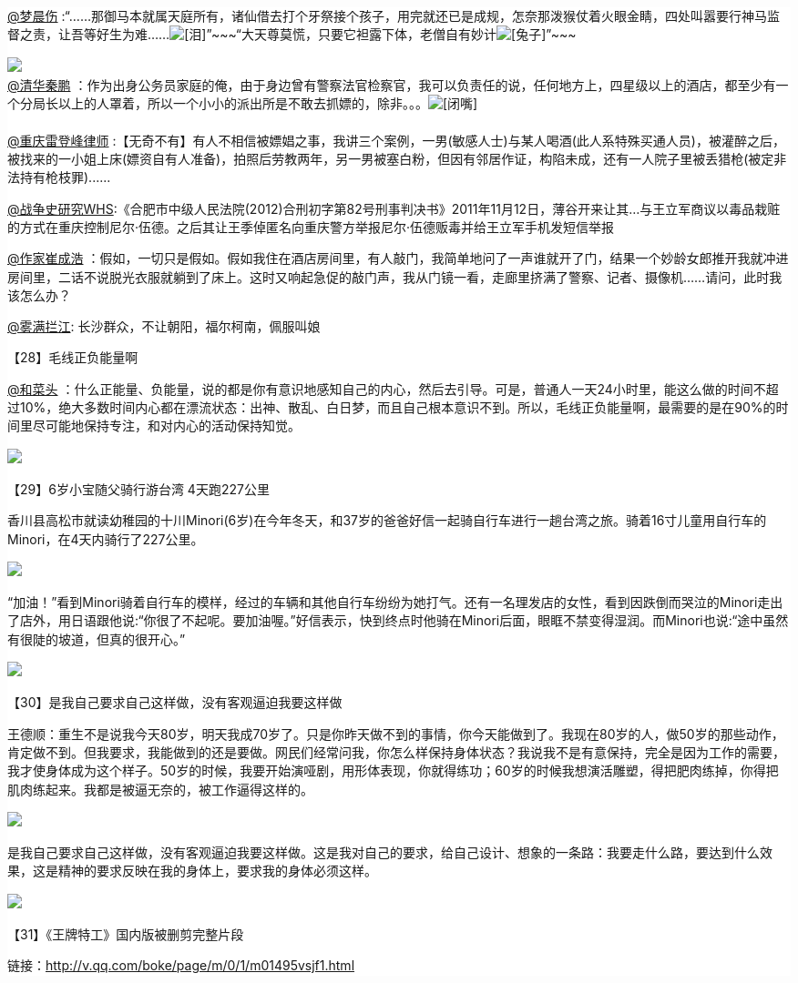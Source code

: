 <p><a class="W_fb S_txt1" title="梦晨伤" href="http://weibo.com/u/1421804340" bpfilter="page_frame" nick-name="梦晨伤" usercard="id=1421804340" suda-uatrack="key=feed_headnick&amp;value=transuser_nick:3825802267210654" node-type="feed_list_originNick">@梦晨伤</a><a href="http://club.weibo.com/intro" target="_blank"><i class="W_icon icon_club" title="微博达人" node-type="daren"></i></a> :“……那御马本就属天庭所有，诸仙借去打个牙祭接个孩子，用完就还已是成规，怎奈那泼猴仗着火眼金睛，四处叫嚣要行神马监督之责，让吾等好生为难……<img title="[泪]" alt="[泪]" src="http://img.t.sinajs.cn/t4/appstyle/expression/ext/normal/9d/sada_org.gif" type="face" render="ext">”~~~“大天尊莫慌，只要它袒露下体，老僧自有妙计<img title="[兔子]" alt="[兔子]" src="http://img.t.sinajs.cn/t4/appstyle/expression/ext/normal/81/rabbit_org.gif" type="face" render="ext">”~~~ </p>
<div class="WB_info"><img style="BORDER-BOTTOM-COLOR: #000000; BORDER-TOP-COLOR: #000000; BORDER-RIGHT-COLOR: #000000; BORDER-LEFT-COLOR: #000000" border="0" src="http://ptimg.org:88/dapenti/ExxJCutv/utVDb.jpg"></div>
<div class="WB_info">
<a class="W_fb S_txt1" title="清华秦鹏" href="http://weibo.com/zhuanjiafuwu" bpfilter="page_frame" nick-name="清华秦鹏" usercard="id=1756618213" suda-uatrack="key=feed_headnick&amp;value=transuser_nick:3825654866946100" node-type="feed_list_originNick">@清华秦鹏</a><a href="http://verified.weibo.com/verify" target="_blank"><i class="W_icon icon_approve" title="微博个人认证 "></i></a><a title="微博会员" href="http://vip.weibo.com/personal?from=main" target="_blank" suda-uatrack="key=profile_head&amp;value=member_guest" action-type="ignore_list"><em class="W_icon icon_member6"></em></a> ：作为出身公务员家庭的俺，由于身边曾有警察法官检察官，我可以负责任的说，任何地方上，四星级以上的酒店，都至少有一个分局长以上的人罩着，所以一个小小的派出所是不敢去抓嫖的，除非。。。<img title="[闭嘴]" alt="[闭嘴]" src="http://img.t.sinajs.cn/t4/appstyle/expression/ext/normal/29/bz_org.gif" type="face" render="ext"> </div>
<div class="WB_info">&#160;</div>
<div class="WB_info">
<a class="W_fb S_txt1" title="重庆雷登峰律师" href="http://weibo.com/u/1982282797" bpfilter="page_frame" nick-name="重庆雷登峰律师" usercard="id=1982282797" suda-uatrack="key=feed_headnick&amp;value=transuser_nick:3825529201675734" node-type="feed_list_originNick">@重庆雷登峰律师</a><a href="http://verified.weibo.com/verify" target="_blank"><i class="W_icon icon_approve" title="微博个人认证 "></i></a> :【无奇不有】有人不相信被嫖娼之事，我讲三个案例，一男(敏感人士)与某人喝酒(此人系特殊买通人员)，被灌醉之后，被找来的一小姐上床(嫖资自有人准备)，拍照后劳教两年，另一男被塞白粉，但因有邻居作证，构陷未成，还有一人院子里被丢猎枪(被定非法持有枪枝罪)......</div>
<p><a href="http://weibo.com/n/%E6%88%98%E4%BA%89%E5%8F%B2%E7%A0%94%E7%A9%B6WHS?from=feed&amp;loc=at" target="_blank" usercard="name=战争史研究WHS" render="ext" extra-data="type=atname">@战争史研究WHS</a>:《合肥市中级人民法院(2012)合刑初字第82号刑事判决书》2011年11月12日，薄谷开来让其…与王立军商议以毒品栽赃的方式在重庆控制尼尔·伍德。之后其让王季倬匿名向重庆警方举报尼尔·伍德贩毒并给王立军手机发短信举报 </p>
<div class="WB_info">
<a class="W_fb S_txt1" title="作家崔成浩" href="http://weibo.com/choiseongho" bpfilter="page_frame" nick-name="作家崔成浩" usercard="id=2834256503" suda-uatrack="key=feed_headnick&amp;value=transuser_nick:3826041225506795" node-type="feed_list_originNick">@作家崔成浩</a><a title="微博会员" href="http://vip.weibo.com/personal?from=main" target="_blank" suda-uatrack="key=profile_head&amp;value=member_guest" action-type="ignore_list"><em class="W_icon icon_member6"></em></a> ：假如，一切只是假如。假如我住在酒店房间里，有人敲门，我简单地问了一声谁就开了门，结果一个妙龄女郎推开我就冲进房间里，二话不说脱光衣服就躺到了床上。这时又响起急促的敲门声，我从门镜一看，走廊里挤满了警察、记者、摄像机……请问，此时我该怎么办？ </div>
<p><a href="http://weibo.com/n/%E9%9B%BE%E6%BB%A1%E6%8B%A6%E6%B1%9F?from=feed&amp;loc=at" target="_blank" usercard="name=雾满拦江" render="ext" extra-data="type=atname">@雾满拦江</a>: 长沙群众，不让朝阳，福尔柯南，佩服叫娘</p>
<p>【28】毛线正负能量啊</p>
<div class="WB_info">
<a class="W_fb S_txt1" title="和菜头" href="http://weibo.com/u/1642398891" bpfilter="page_frame" nick-name="和菜头" usercard="id=1642398891" suda-uatrack="key=feed_headnick&amp;value=transuser_nick:3826073232468557" node-type="feed_list_originNick">@和菜头</a> ：什么正能量、负能量，说的都是你有意识地感知自己的内心，然后去引导。可是，普通人一天24小时里，能这么做的时间不超过10%，绝大多数时间内心都在漂流状态：出神、散乱、白日梦，而且自己根本意识不到。所以，毛线正负能量啊，最需要的是在90%的时间里尽可能地保持专注，和对内心的活动保持知觉。 </div>
<p><img style="BORDER-BOTTOM-COLOR: #000000; BORDER-TOP-COLOR: #000000; BORDER-RIGHT-COLOR: #000000; BORDER-LEFT-COLOR: #000000" border="0" src="http://ptimg.org:88/dapenti/ExyyeyTj/PqxiU.jpg"></p>
<p>【29】6岁小宝随父骑行游台湾 4天跑227公里</p>
<p>香川县高松市就读幼稚园的十川Minori(6岁)在今年冬天，和37岁的爸爸好信一起骑自行车进行一趟台湾之旅。骑着16寸儿童用自行车的Minori，在4天内骑行了227公里。</p>
<p><img style="BORDER-BOTTOM-COLOR: #000000; BORDER-TOP-COLOR: #000000; BORDER-RIGHT-COLOR: #000000; BORDER-LEFT-COLOR: #000000" border="0" src="http://ptimg.org:88/dapenti/ExxCi5LW/aP0jm.jpg"></p>
<p>“加油！”看到Minori骑着自行车的模样，经过的车辆和其他自行车纷纷为她打气。还有一名理发店的女性，看到因跌倒而哭泣的Minori走出了店外，用日语跟他说:“你很了不起呢。要加油喔。”好信表示，快到终点时他骑在Minori后面，眼眶不禁变得湿润。而Minori也说:“途中虽然有很陡的坡道，但真的很开心。”</p>
<p><img style="BORDER-BOTTOM-COLOR: #000000; BORDER-TOP-COLOR: #000000; BORDER-RIGHT-COLOR: #000000; BORDER-LEFT-COLOR: #000000" border="0" src="http://ptimg.org:88/dapenti/ExxCiDfv/WNWQP.jpg"></p>
<p>【30】是我自己要求自己这样做，没有客观逼迫我要这样做</p>
<p>王德顺：重生不是说我今天80岁，明天我成70岁了。只是你昨天做不到的事情，你今天能做到了。我现在80岁的人，做50岁的那些动作，肯定做不到。但我要求，我能做到的还是要做。网民们经常问我，你怎么样保持身体状态？我说我不是有意保持，完全是因为工作的需要，我才使身体成为这个样子。50岁的时候，我要开始演哑剧，用形体表现，你就得练功；60岁的时候我想演活雕塑，得把肥肉练掉，你得把肌肉练起来。我都是被逼无奈的，被工作逼得这样的。</p>
<p><img style="BORDER-BOTTOM-COLOR: #000000; BORDER-TOP-COLOR: #000000; BORDER-RIGHT-COLOR: #000000; BORDER-LEFT-COLOR: #000000" border="0" src="http://ptimg.org:88/dapenti/ExxmFMO8/lphCb.jpg"></p>
<p>是我自己要求自己这样做，没有客观逼迫我要这样做。这是我对自己的要求，给自己设计、想象的一条路：我要走什么路，要达到什么效果，这是精神的要求反映在我的身体上，要求我的身体必须这样。</p>
<p><img style="BORDER-BOTTOM-COLOR: #000000; BORDER-TOP-COLOR: #000000; BORDER-RIGHT-COLOR: #000000; BORDER-LEFT-COLOR: #000000" border="0" src="http://ptimg.org:88/dapenti/ExxmFsab/ju7rp.jpg"></p>
<p>【31】《王牌特工》国内版被删剪完整片段</p>
<p><iframe height="480" src="http://v.qq.com/iframe/player.html?vid=m01495vsjf1&amp;tiny=0&amp;auto=0" frameborder="0" width="640" allowfullscreen></iframe></p>
<p>链接：<a href="http://v.qq.com/boke/page/m/0/1/m01495vsjf1.html">http://v.qq.com/boke/page/m/0/1/m01495vsjf1.html</a></p>